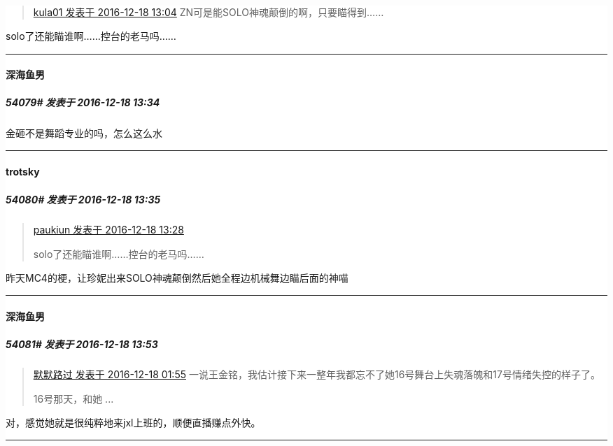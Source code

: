 

<blockquote><a href="httphttps://bbs.saraba1st.com/2b/forum.php?mod=redirect&amp;goto=findpost&amp;pid=34520796&amp;ptid=1105387" target="_blank">kula01 发表于 2016-12-18 13:04</a>
ZN可是能SOLO神魂颠倒的啊，只要瞄得到……</blockquote>
solo了还能瞄谁啊……控台的老马吗……







-----

####  深海鱼男  
##### 54079#       发表于 2016-12-18 13:34




金砸不是舞蹈专业的吗，怎么这么水







-----

####  trotsky  
##### 54080#       发表于 2016-12-18 13:35



<blockquote><a href="httphttps://bbs.saraba1st.com/2b/forum.php?mod=redirect&amp;goto=findpost&amp;pid=34520957&amp;ptid=1105387" target="_blank">paukiun 发表于 2016-12-18 13:28</a>

solo了还能瞄谁啊……控台的老马吗……</blockquote>
昨天MC4的梗，让珍妮出来SOLO神魂颠倒然后她全程边机械舞边瞄后面的神喵







-----

####  深海鱼男  
##### 54081#       发表于 2016-12-18 13:53



<blockquote><a href="httphttps://bbs.saraba1st.com/2b/forum.php?mod=redirect&amp;goto=findpost&amp;pid=34518515&amp;ptid=1105387" target="_blank">默默路过 发表于 2016-12-18 01:55</a>
一说王金铭，我估计接下来一整年我都忘不了她16号舞台上失魂落魄和17号情绪失控的样子了。

16号那天，和她 ...</blockquote>
对，感觉她就是很纯粹地来jxl上班的，顺便直播赚点外快。







-----
